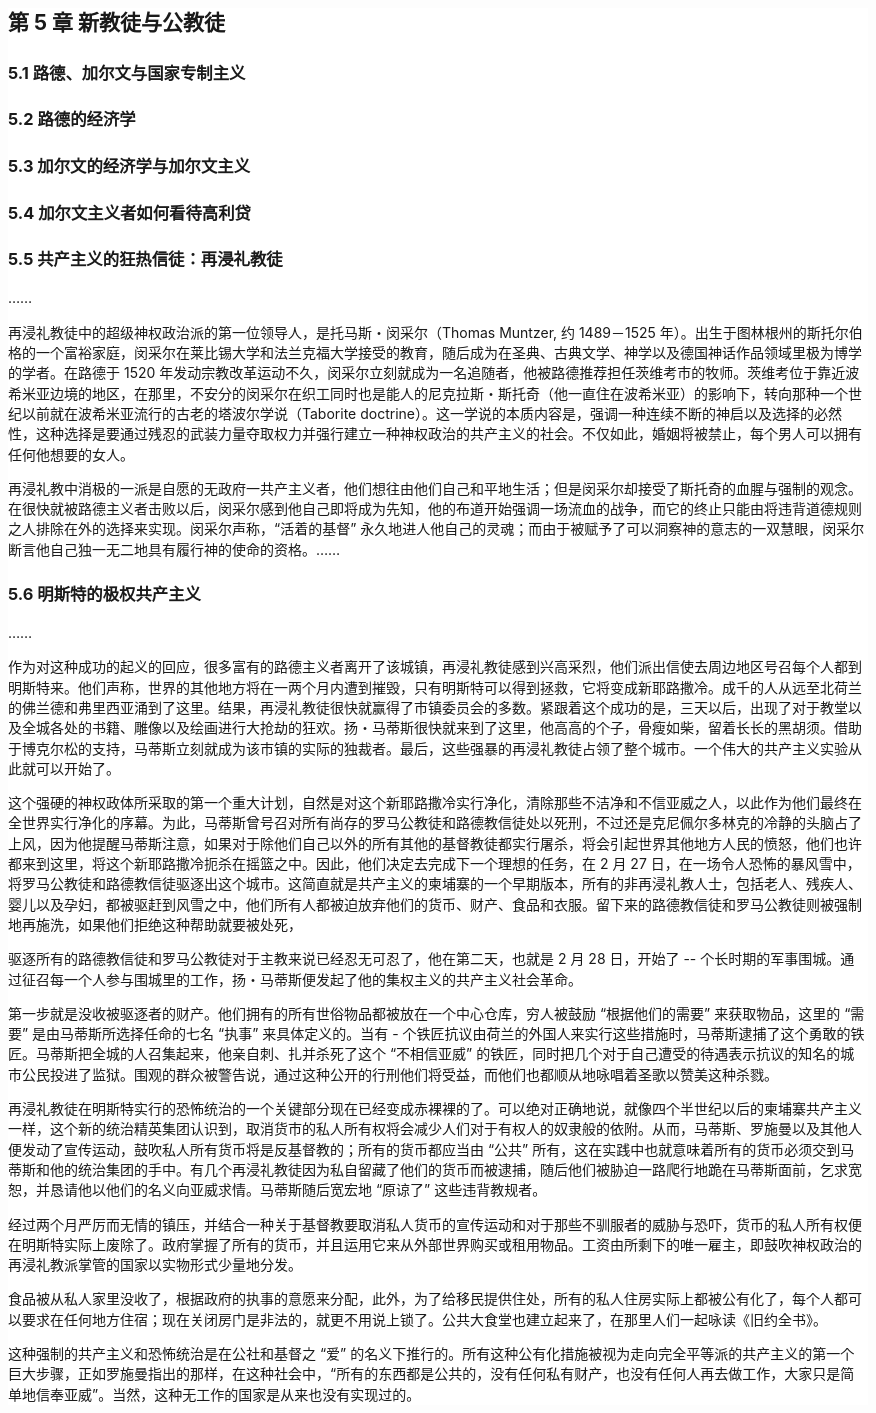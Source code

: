 
## 第 5 章 新教徒与公教徒

### 5.1 路德、加尔文与国家专制主义
### 5.2 路德的经济学
### 5.3 加尔文的经济学与加尔文主义
### 5.4 加尔文主义者如何看待高利贷
### 5.5 共产主义的狂热信徒：再浸礼教徒

……

再浸礼教徒中的超级神权政治派的第一位领导人，是托马斯・闵采尔（Thomas Muntzer, 约 1489－1525 年）。出生于图林根州的斯托尔伯格的一个富裕家庭，闵采尔在莱比锡大学和法兰克福大学接受的教育，随后成为在圣典、古典文学、神学以及德国神话作品领域里极为博学的学者。在路德于 1520 年发动宗教改革运动不久，闵采尔立刻就成为一名追随者，他被路德推荐担任茨维考市的牧师。茨维考位于靠近波希米亚边境的地区，在那里，不安分的闵采尔在织工同时也是能人的尼克拉斯・斯托奇（他一直住在波希米亚）的影响下，转向那种一个世纪以前就在波希米亚流行的古老的塔波尔学说（Taborite doctrine）。这一学说的本质内容是，强调一种连续不断的神启以及选择的必然性，这种选择是要通过残忍的武装力量夺取权力并强行建立一种神权政治的共产主义的社会。不仅如此，婚姻将被禁止，每个男人可以拥有任何他想要的女人。

再浸礼教中消极的一派是自愿的无政府一共产主义者，他们想往由他们自己和平地生活；但是闵采尔却接受了斯托奇的血腥与强制的观念。在很快就被路德主义者击败以后，闵采尔感到他自己即将成为先知，他的布道开始强调一场流血的战争，而它的终止只能由将违背道德规则之人排除在外的选择来实现。闵采尔声称，“活着的基督” 永久地进人他自己的灵魂；而由于被赋予了可以洞察神的意志的一双慧眼，闵采尔断言他自己独一无二地具有履行神的使命的资格。……


### 5.6 明斯特的极权共产主义

……

作为对这种成功的起义的回应，很多富有的路德主义者离开了该城镇，再浸礼教徒感到兴高采烈，他们派出信使去周边地区号召每个人都到明斯特来。他们声称，世界的其他地方将在一两个月内遭到摧毁，只有明斯特可以得到拯救，它将变成新耶路撒冷。成千的人从远至北荷兰的佛兰德和弗里西亚涌到了这里。结果，再浸礼教徒很快就赢得了市镇委员会的多数。紧跟着这个成功的是，三天以后，出现了对于教堂以及全城各处的书籍、雕像以及绘画进行大抢劫的狂欢。扬・马蒂斯很快就来到了这里，他高高的个子，骨瘦如柴，留着长长的黑胡须。借助于博克尔松的支持，马蒂斯立刻就成为该市镇的实际的独裁者。最后，这些强暴的再浸礼教徒占领了整个城市。一个伟大的共产主义实验从此就可以开始了。

这个强硬的神权政体所采取的第一个重大计划，自然是对这个新耶路撒冷实行净化，清除那些不洁净和不信亚威之人，以此作为他们最终在全世界实行净化的序幕。为此，马蒂斯曾号召对所有尚存的罗马公教徒和路德教信徒处以死刑，不过还是克尼佩尔多林克的冷静的头脑占了上风，因为他提醒马蒂斯注意，如果对于除他们自己以外的所有其他的基督教徒都实行屠杀，将会引起世界其他地方人民的愤怒，他们也许都来到这里，将这个新耶路撒冷扼杀在摇篮之中。因此，他们决定去完成下一个理想的任务，在 2 月 27 日，在一场令人恐怖的暴风雪中，将罗马公教徒和路德教信徒驱逐出这个城市。这简直就是共产主义的柬埔寨的一个早期版本，所有的非再浸礼教人士，包括老人、残疾人、婴儿以及孕妇，都被驱赶到风雪之中，他们所有人都被迫放弃他们的货币、财产、食品和衣服。留下来的路德教信徒和罗马公教徒则被强制地再施洗，如果他们拒绝这种帮助就要被处死，

驱逐所有的路德教信徒和罗马公教徒对于主教来说已经忍无可忍了，他在第二天，也就是 2 月 28 日，开始了 -- 个长时期的军事围城。通过征召每一个人参与围城里的工作，扬・马蒂斯便发起了他的集权主义的共产主义社会革命。

第一步就是没收被驱逐者的财产。他们拥有的所有世俗物品都被放在一个中心仓库，穷人被鼓励 “根据他们的需要” 来获取物品，这里的 “需要” 是由马蒂斯所选择任命的七名 “执事” 来具体定义的。当有 - 个铁匠抗议由荷兰的外国人来实行这些措施时，马蒂斯逮捕了这个勇敢的铁匠。马蒂斯把全城的人召集起来，他亲自刺、扎并杀死了这个 “不相信亚威” 的铁匠，同时把几个对于自己遭受的待遇表示抗议的知名的城市公民投进了监狱。围观的群众被警告说，通过这种公开的行刑他们将受益，而他们也都顺从地咏唱着圣歌以赞美这种杀戮。

再浸礼教徒在明斯特实行的恐怖统治的一个关键部分现在已经变成赤裸裸的了。可以绝对正确地说，就像四个半世纪以后的柬埔寨共产主义一样，这个新的统治精英集团认识到，取消货市的私人所有权将会减少人们对于有权人的奴隶般的依附。从而，马蒂斯、罗施曼以及其他人便发动了宣传运动，鼓吹私人所有货币将是反基督教的；所有的货币都应当由 “公共” 所有，这在实践中也就意味着所有的货币必须交到马蒂斯和他的统治集团的手中。有几个再浸礼教徒因为私自留藏了他们的货币而被逮捕，随后他们被胁迫一路爬行地跪在马蒂斯面前，乞求宽恕，并恳请他以他们的名义向亚威求情。马蒂斯随后宽宏地 “原谅了” 这些违背教规者。

经过两个月严厉而无情的镇压，并结合一种关于基督教要取消私人货币的宣传运动和对于那些不驯服者的威胁与恐吓，货币的私人所有权便在明斯特实际上废除了。政府掌握了所有的货币，并且运用它来从外部世界购买或租用物品。工资由所剩下的唯一雇主，即鼓吹神权政治的再浸礼教派掌管的国家以实物形式少量地分发。

食品被从私人家里没收了，根据政府的执事的意愿来分配，此外，为了给移民提供住处，所有的私人住房实际上都被公有化了，每个人都可以要求在任何地方住宿；现在关闭房门是非法的，就更不用说上锁了。公共大食堂也建立起来了，在那里人们一起咏读《旧约全书》。

这种强制的共产主义和恐怖统治是在公社和基督之 “爱” 的名义下推行的。所有这种公有化措施被视为走向完全平等派的共产主义的第一个巨大步骤，正如罗施曼指出的那样，在这种社会中，“所有的东西都是公共的，没有任何私有财产，也没有任何人再去做工作，大家只是简单地信奉亚威”。当然，这种无工作的国家是从来也没有实现过的。
